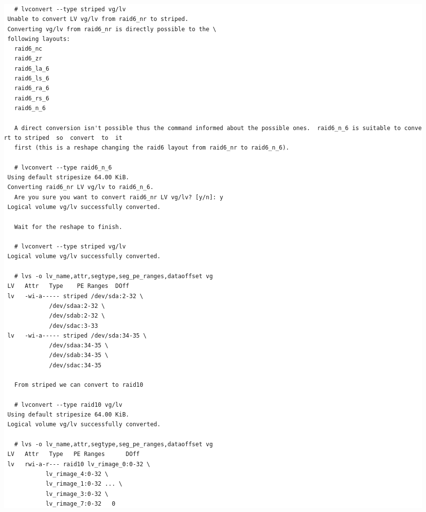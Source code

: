        # lvconvert --type striped vg/lv
	 Unable to convert LV vg/lv from raid6_nr to striped.
	 Converting vg/lv from raid6_nr is directly possible to the \
	 following layouts:
	   raid6_nc
	   raid6_zr
	   raid6_la_6
	   raid6_ls_6
	   raid6_ra_6
	   raid6_rs_6
	   raid6_n_6

       A direct conversion isn't possible thus the command informed about the possible ones.  raid6_n_6 is suitable to convert to striped  so  convert	to  it
       first (this is a reshape changing the raid6 layout from raid6_nr to raid6_n_6).

       # lvconvert --type raid6_n_6
	 Using default stripesize 64.00 KiB.
	 Converting raid6_nr LV vg/lv to raid6_n_6.
       Are you sure you want to convert raid6_nr LV vg/lv? [y/n]: y
	 Logical volume vg/lv successfully converted.

       Wait for the reshape to finish.

       # lvconvert --type striped vg/lv
	 Logical volume vg/lv successfully converted.

       # lvs -o lv_name,attr,segtype,seg_pe_ranges,dataoffset vg
	 LV   Attr	 Type	 PE Ranges  DOff
	 lv   -wi-a----- striped /dev/sda:2-32 \
				 /dev/sdaa:2-32 \
				 /dev/sdab:2-32 \
				 /dev/sdac:3-33
	 lv   -wi-a----- striped /dev/sda:34-35 \
				 /dev/sdaa:34-35 \
				 /dev/sdab:34-35 \
				 /dev/sdac:34-35

       From striped we can convert to raid10

       # lvconvert --type raid10 vg/lv
	 Using default stripesize 64.00 KiB.
	 Logical volume vg/lv successfully converted.

       # lvs -o lv_name,attr,segtype,seg_pe_ranges,dataoffset vg
	 LV   Attr	 Type	PE Ranges	   DOff
	 lv   rwi-a-r--- raid10 lv_rimage_0:0-32 \
				lv_rimage_4:0-32 \
				lv_rimage_1:0-32 ... \
				lv_rimage_3:0-32 \
				lv_rimage_7:0-32   0
